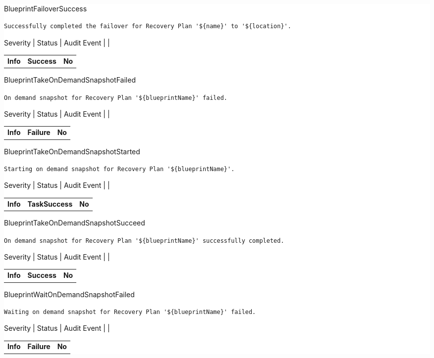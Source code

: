BlueprintFailoverSuccess

```text
Successfully completed the failover for Recovery Plan '${name}' to '${location}'.
```

Severity | Status | Audit Event | |

|          |             |        |
| -------- | ----------- | ------ |
| **Info** | **Success** | **No** |

BlueprintTakeOnDemandSnapshotFailed

```text
On demand snapshot for Recovery Plan '${blueprintName}' failed.
```

Severity | Status | Audit Event | |

|          |             |        |
| -------- | ----------- | ------ |
| **Info** | **Failure** | **No** |

BlueprintTakeOnDemandSnapshotStarted

```text
Starting on demand snapshot for Recovery Plan '${blueprintName}'.
```

Severity | Status | Audit Event | |

|          |                 |        |
| -------- | --------------- | ------ |
| **Info** | **TaskSuccess** | **No** |

BlueprintTakeOnDemandSnapshotSucceed

```text
On demand snapshot for Recovery Plan '${blueprintName}' successfully completed.
```

Severity | Status | Audit Event | |

|          |             |        |
| -------- | ----------- | ------ |
| **Info** | **Success** | **No** |

BlueprintWaitOnDemandSnapshotFailed

```text
Waiting on demand snapshot for Recovery Plan '${blueprintName}' failed.
```

Severity | Status | Audit Event | |

|          |             |        |
| -------- | ----------- | ------ |
| **Info** | **Failure** | **No** |
